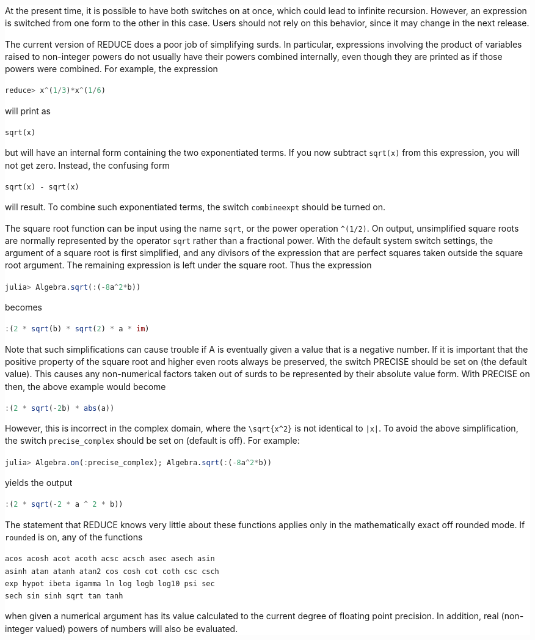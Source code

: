 At the present time, it is possible to have both switches on at once, which could lead to infinite recursion. However, an expression is switched from one form to the other in this case. Users should not rely on this behavior, since it may change in the next release.

The current version of REDUCE does a poor job of simplifying surds. In particular, expressions involving the product of variables raised to non-integer powers do not usually have their powers combined internally, even though they are printed as if those powers were combined. For example, the expression
```Julia
reduce> x^(1/3)*x^(1/6)
```
will print as
```
sqrt(x)
```
but will have an internal form containing the two exponentiated terms. If you now subtract `sqrt(x)` from this expression, you will not get zero. Instead, the confusing form
```
sqrt(x) - sqrt(x)
```
will result. To combine such exponentiated terms, the switch `combineexpt` should be turned on.

The square root function can be input using the name `sqrt`, or the power operation `^(1/2)`. On output, unsimplified square roots are normally represented by the operator `sqrt` rather than a fractional power. With the default system switch settings, the argument of a square root is first simplified, and any divisors of the expression that are perfect squares taken outside the square root argument. The remaining expression is left under the square root. Thus the expression
```Julia
julia> Algebra.sqrt(:(-8a^2*b))
```
becomes
```Julia
:(2 * sqrt(b) * sqrt(2) * a * im)
```
Note that such simplifications can cause trouble if A is eventually given a value that is a negative number. If it is important that the positive property of the square root and higher even roots always be preserved, the switch PRECISE should be set on (the default value). This causes any non-numerical factors taken out of surds to be represented by their absolute value form. With PRECISE on then, the above example would become
```Julia
:(2 * sqrt(-2b) * abs(a))
```
However, this is incorrect in the complex domain, where the ``\sqrt{x^2}`` is not identical to ``|x|``. To avoid the above simplification, the switch `precise_complex` should be set on (default is off). For example:
```Julia
julia> Algebra.on(:precise_complex); Algebra.sqrt(:(-8a^2*b))
```
yields the output
```Julia
:(2 * sqrt(-2 * a ^ 2 * b))
```
The statement that REDUCE knows very little about these functions applies only in the mathematically exact off rounded mode. If `rounded` is on, any of the functions
```
acos acosh acot acoth acsc acsch asec asech asin  
asinh atan atanh atan2 cos cosh cot coth csc csch  
exp hypot ibeta igamma ln log logb log10 psi sec  
sech sin sinh sqrt tan tanh
```
when given a numerical argument has its value calculated to the current degree of floating point precision. In addition, real (non-integer valued) powers of numbers will also be evaluated.
